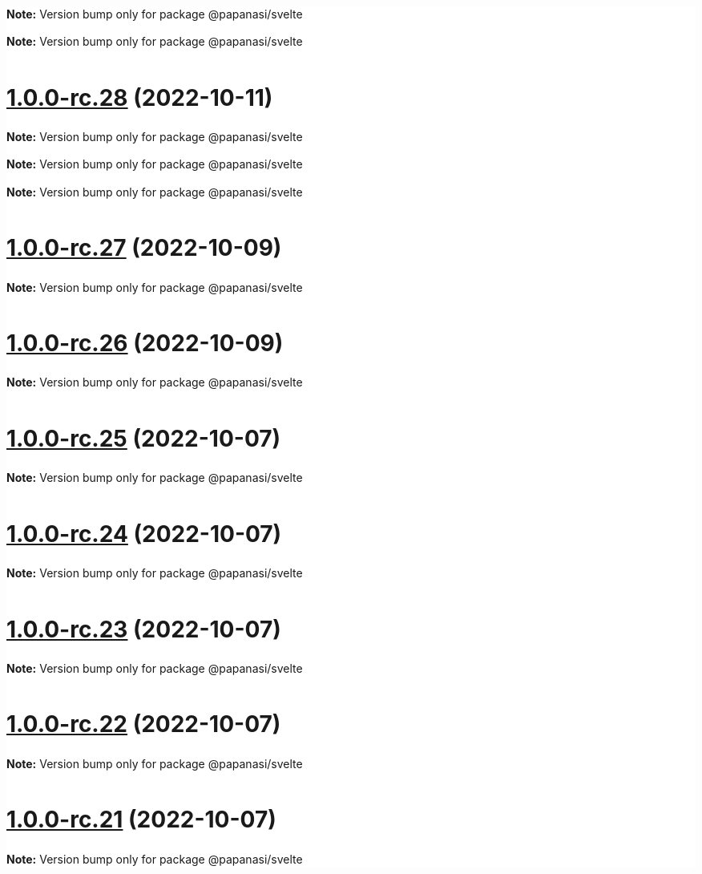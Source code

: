 **Note:** Version bump only for package @papanasi/svelte

**Note:** Version bump only for package @papanasi/svelte

# [1.0.0-rc.28](https://github.com/CKGrafico/papanasi/compare/v1.0.0-rc.27...v1.0.0-rc.28) (2022-10-11)

**Note:** Version bump only for package @papanasi/svelte

**Note:** Version bump only for package @papanasi/svelte

**Note:** Version bump only for package @papanasi/svelte

# [1.0.0-rc.27](https://github.com/CKGrafico/papanasi/compare/v1.0.0-rc.26...v1.0.0-rc.27) (2022-10-09)

**Note:** Version bump only for package @papanasi/svelte

# [1.0.0-rc.26](https://github.com/CKGrafico/papanasi/compare/v1.0.0-rc.25...v1.0.0-rc.26) (2022-10-09)

**Note:** Version bump only for package @papanasi/svelte

# [1.0.0-rc.25](https://github.com/CKGrafico/papanasi/compare/v1.0.0-rc.24...v1.0.0-rc.25) (2022-10-07)

**Note:** Version bump only for package @papanasi/svelte

# [1.0.0-rc.24](https://github.com/CKGrafico/papanasi/compare/v1.0.0-rc.23...v1.0.0-rc.24) (2022-10-07)

**Note:** Version bump only for package @papanasi/svelte

# [1.0.0-rc.23](https://github.com/CKGrafico/papanasi/compare/v1.0.0-rc.22...v1.0.0-rc.23) (2022-10-07)

**Note:** Version bump only for package @papanasi/svelte

# [1.0.0-rc.22](https://github.com/CKGrafico/papanasi/compare/v1.0.0-rc.21...v1.0.0-rc.22) (2022-10-07)

**Note:** Version bump only for package @papanasi/svelte

# [1.0.0-rc.21](https://github.com/CKGrafico/papanasi/compare/v1.0.0-rc.20...v1.0.0-rc.21) (2022-10-07)

**Note:** Version bump only for package @papanasi/svelte
